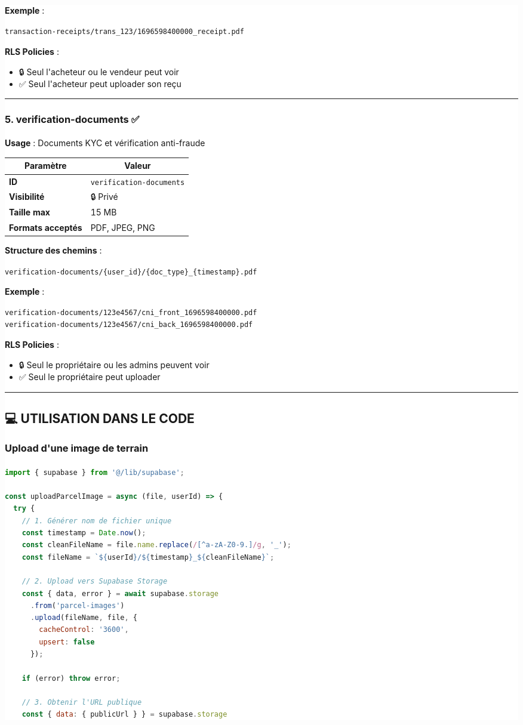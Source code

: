 **Exemple** :
```
transaction-receipts/trans_123/1696598400000_receipt.pdf
```

**RLS Policies** :
- 🔒 Seul l'acheteur ou le vendeur peut voir
- ✅ Seul l'acheteur peut uploader son reçu

---

### **5. verification-documents** ✅

**Usage** : Documents KYC et vérification anti-fraude

| Paramètre | Valeur |
|-----------|--------|
| **ID** | `verification-documents` |
| **Visibilité** | 🔒 Privé |
| **Taille max** | 15 MB |
| **Formats acceptés** | PDF, JPEG, PNG |

**Structure des chemins** :
```
verification-documents/{user_id}/{doc_type}_{timestamp}.pdf
```

**Exemple** :
```
verification-documents/123e4567/cni_front_1696598400000.pdf
verification-documents/123e4567/cni_back_1696598400000.pdf
```

**RLS Policies** :
- 🔒 Seul le propriétaire ou les admins peuvent voir
- ✅ Seul le propriétaire peut uploader

---

## 💻 UTILISATION DANS LE CODE

### **Upload d'une image de terrain**

```javascript
import { supabase } from '@/lib/supabase';

const uploadParcelImage = async (file, userId) => {
  try {
    // 1. Générer nom de fichier unique
    const timestamp = Date.now();
    const cleanFileName = file.name.replace(/[^a-zA-Z0-9.]/g, '_');
    const fileName = `${userId}/${timestamp}_${cleanFileName}`;
    
    // 2. Upload vers Supabase Storage
    const { data, error } = await supabase.storage
      .from('parcel-images')
      .upload(fileName, file, {
        cacheControl: '3600',
        upsert: false
      });
    
    if (error) throw error;
    
    // 3. Obtenir l'URL publique
    const { data: { publicUrl } } = supabase.storage
```